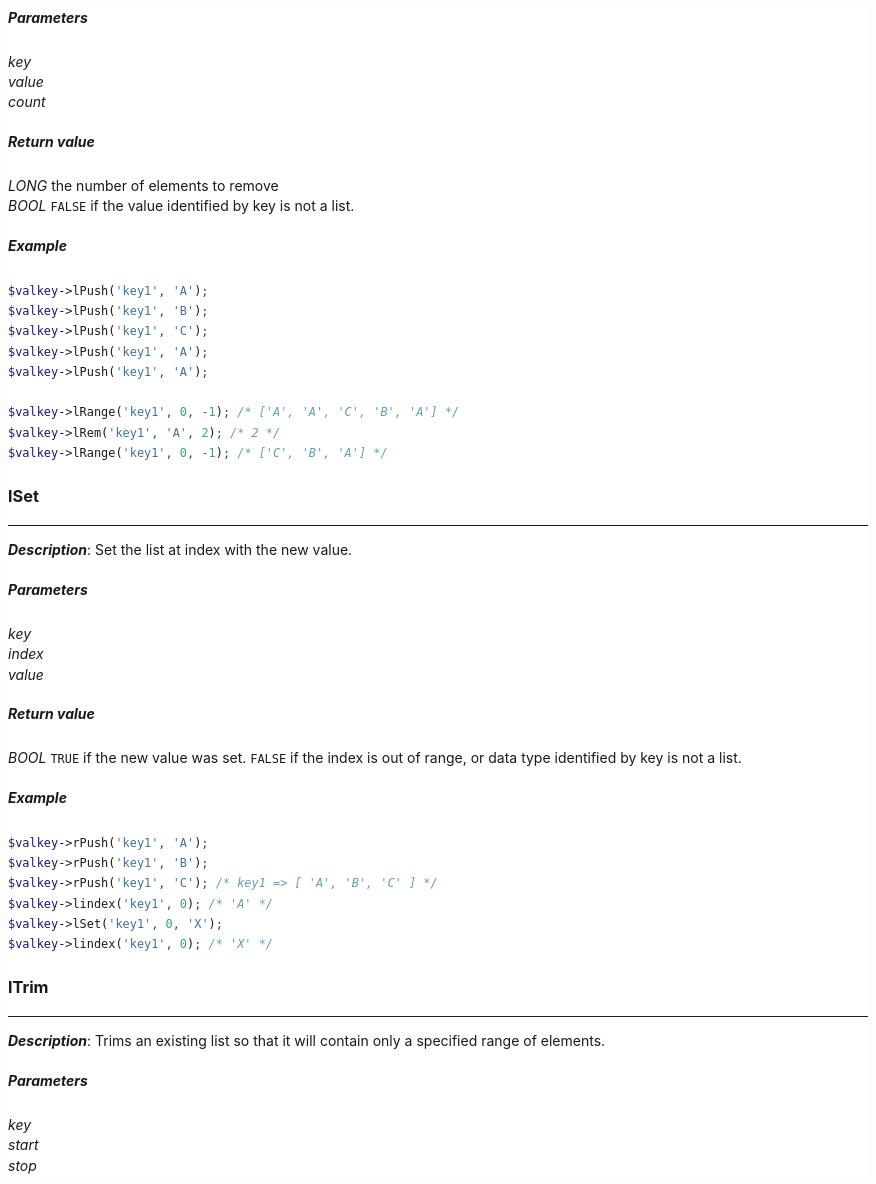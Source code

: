##### *Parameters*
*key*  
*value*  
*count*

##### *Return value*
*LONG* the number of elements to remove  
*BOOL* `FALSE` if the value identified by key is not a list.

##### *Example*

```php
$valkey->lPush('key1', 'A');
$valkey->lPush('key1', 'B');
$valkey->lPush('key1', 'C');
$valkey->lPush('key1', 'A');
$valkey->lPush('key1', 'A');

$valkey->lRange('key1', 0, -1); /* ['A', 'A', 'C', 'B', 'A'] */
$valkey->lRem('key1', 'A', 2); /* 2 */
$valkey->lRange('key1', 0, -1); /* ['C', 'B', 'A'] */
```

### lSet
-----
_**Description**_: Set the list at index with the new value.

##### *Parameters*
*key*  
*index*  
*value*

##### *Return value*
*BOOL* `TRUE` if the new value was set. `FALSE` if the index is out of range, or data type identified by key is not a list.

##### *Example*

```php
$valkey->rPush('key1', 'A');
$valkey->rPush('key1', 'B');
$valkey->rPush('key1', 'C'); /* key1 => [ 'A', 'B', 'C' ] */
$valkey->lindex('key1', 0); /* 'A' */
$valkey->lSet('key1', 0, 'X');
$valkey->lindex('key1', 0); /* 'X' */
```

### lTrim
-----
_**Description**_: Trims an existing list so that it will contain only a specified range of elements.

##### *Parameters*
*key*  
*start*  
*stop*
